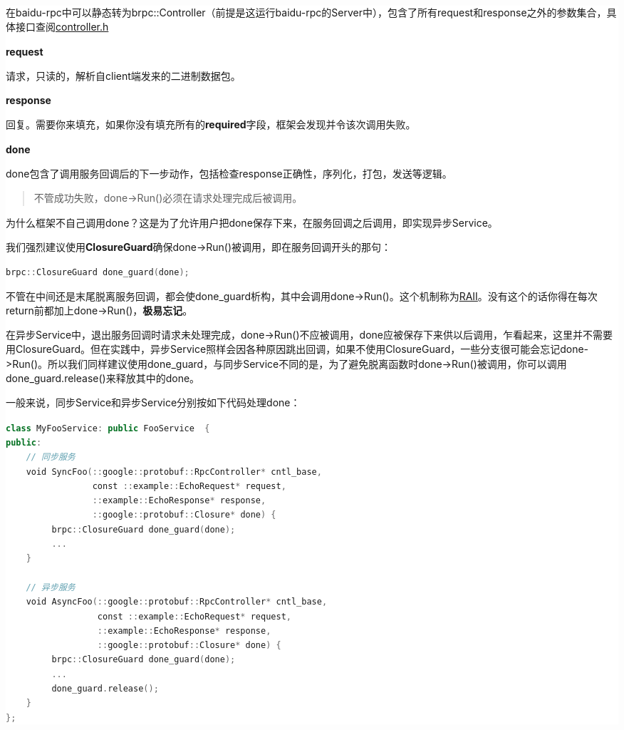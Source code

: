 在baidu-rpc中可以静态转为brpc::Controller（前提是这运行baidu-rpc的Server中），包含了所有request和response之外的参数集合，具体接口查阅[controller.h](http://icode.baidu.com/repo/baidu/opensource/baidu-rpc/files/master/blob/src/brpc/controller.h)

**request**

请求，只读的，解析自client端发来的二进制数据包。

**response**

回复。需要你来填充，如果你没有填充所有的**required**字段，框架会发现并令该次调用失败。

**done**

done包含了调用服务回调后的下一步动作，包括检查response正确性，序列化，打包，发送等逻辑。

> 不管成功失败，done->Run()必须在请求处理完成后被调用。

为什么框架不自己调用done？这是为了允许用户把done保存下来，在服务回调之后调用，即实现异步Service。

我们强烈建议使用**ClosureGuard**确保done->Run()被调用，即在服务回调开头的那句：

```c++
brpc::ClosureGuard done_guard(done);
```

不管在中间还是末尾脱离服务回调，都会使done_guard析构，其中会调用done->Run()。这个机制称为[RAII](https://en.wikipedia.org/wiki/Resource_Acquisition_Is_Initialization)。没有这个的话你得在每次return前都加上done->Run()，**极易忘记**。

在异步Service中，退出服务回调时请求未处理完成，done->Run()不应被调用，done应被保存下来供以后调用，乍看起来，这里并不需要用ClosureGuard。但在实践中，异步Service照样会因各种原因跳出回调，如果不使用ClosureGuard，一些分支很可能会忘记done->Run()。所以我们同样建议使用done_guard，与同步Service不同的是，为了避免脱离函数时done->Run()被调用，你可以调用done_guard.release()来释放其中的done。

一般来说，同步Service和异步Service分别按如下代码处理done：

```c++
class MyFooService: public FooService  {
public:
    // 同步服务
    void SyncFoo(::google::protobuf::RpcController* cntl_base,
                 const ::example::EchoRequest* request,
                 ::example::EchoResponse* response,
                 ::google::protobuf::Closure* done) {
         brpc::ClosureGuard done_guard(done);
         ...
    }
 
    // 异步服务
    void AsyncFoo(::google::protobuf::RpcController* cntl_base,
                  const ::example::EchoRequest* request,
                  ::example::EchoResponse* response,
                  ::google::protobuf::Closure* done) {
         brpc::ClosureGuard done_guard(done);
         ...
         done_guard.release();
    }
};
```
